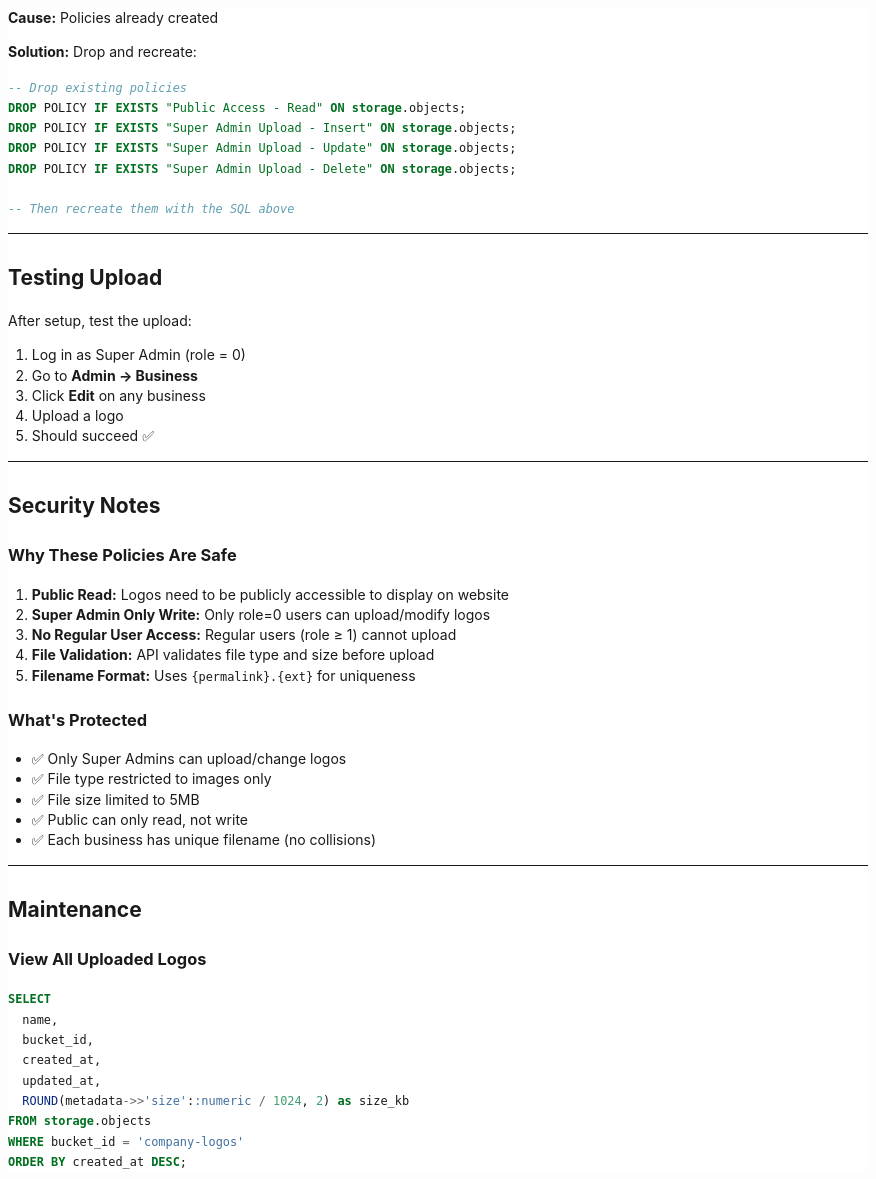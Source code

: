 **Cause:** Policies already created

**Solution:** Drop and recreate:

```sql
-- Drop existing policies
DROP POLICY IF EXISTS "Public Access - Read" ON storage.objects;
DROP POLICY IF EXISTS "Super Admin Upload - Insert" ON storage.objects;
DROP POLICY IF EXISTS "Super Admin Upload - Update" ON storage.objects;
DROP POLICY IF EXISTS "Super Admin Upload - Delete" ON storage.objects;

-- Then recreate them with the SQL above
```

---

## Testing Upload

After setup, test the upload:

1. Log in as Super Admin (role = 0)
2. Go to **Admin → Business**
3. Click **Edit** on any business
4. Upload a logo
5. Should succeed ✅

---

## Security Notes

### Why These Policies Are Safe

1. **Public Read:** Logos need to be publicly accessible to display on website
2. **Super Admin Only Write:** Only role=0 users can upload/modify logos
3. **No Regular User Access:** Regular users (role ≥ 1) cannot upload
4. **File Validation:** API validates file type and size before upload
5. **Filename Format:** Uses `{permalink}.{ext}` for uniqueness

### What's Protected

- ✅ Only Super Admins can upload/change logos
- ✅ File type restricted to images only
- ✅ File size limited to 5MB
- ✅ Public can only read, not write
- ✅ Each business has unique filename (no collisions)

---

## Maintenance

### View All Uploaded Logos

```sql
SELECT
  name,
  bucket_id,
  created_at,
  updated_at,
  ROUND(metadata->>'size'::numeric / 1024, 2) as size_kb
FROM storage.objects
WHERE bucket_id = 'company-logos'
ORDER BY created_at DESC;
```
